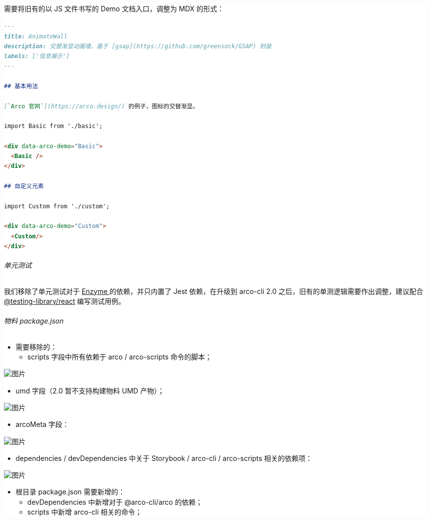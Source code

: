 
需要将旧有的以 JS 文件书写的 Demo 文档入口，调整为 MDX 的形式：
```Markdown
---
title: AnimateWall
description: 交替渐显动画墙，基于 [gsap](https://github.com/greensock/GSAP) 封装
labels: ['信息展示']
---

## 基本用法

[`Arco 官网`](https://arco.design/) 的例子，图标的交替渐显。

import Basic from './basic';

<div data-arco-demo="Basic">
  <Basic />
</div>

## 自定义元素

import Custom from './custom';

<div data-arco-demo="Custom">
  <Custom/>
</div>
```

###### 单元测试
我们移除了单元测试对于 [Enzyme ](https://www.npmjs.com/package/enzyme)的依赖，并只内置了 Jest 依赖，在升级到 arco-cli 2.0 之后，旧有的单测逻辑需要作出调整，建议配合 [@testing-library/react](https://www.npmjs.com/package/@testing-library/react) 编写测试用例。
###### 物料 package.json

* 需要移除的：
   * scripts 字段中所有依赖于 arco / arco-scripts 命令的脚本；

![图片](https://p9-arcosite.byteimg.com/tos-cn-i-goo7wpa0wc/09e09fbb1b254c0b9571e724d50dd0b0~tplv-goo7wpa0wc-image.image)

   * umd 字段（2.0 暂不支持构建物料 UMD 产物）；

![图片](https://p9-arcosite.byteimg.com/tos-cn-i-goo7wpa0wc/83204328c955420c8185a8c350546e8f~tplv-goo7wpa0wc-image.image)

   * arcoMeta 字段：

![图片](https://p9-arcosite.byteimg.com/tos-cn-i-goo7wpa0wc/4e252097d2c04252b3d0a1e7c525851b~tplv-goo7wpa0wc-image.image)

   * dependencies / devDependencies 中关于 Storybook / arco-cli / arco-scripts 相关的依赖项：

![图片](https://p9-arcosite.byteimg.com/tos-cn-i-goo7wpa0wc/767cb51136a44745b01fb0add0bf2d7e~tplv-goo7wpa0wc-image.image)

* 根目录 package.json 需要新增的：
   * devDependencies 中新增对于 @arco-cli/arco 的依赖；
   * scripts 中新增 arco-cli 相关的命令；
